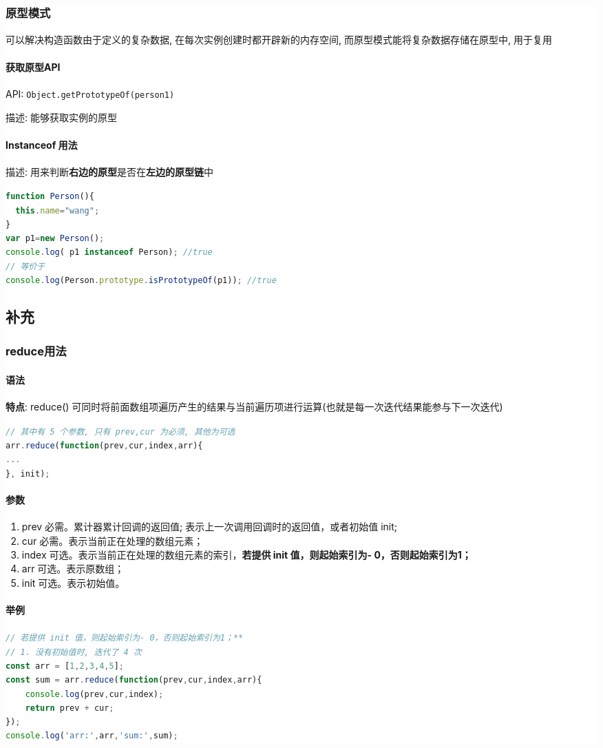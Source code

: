 ### 原型模式

可以解决构造函数由于定义的复杂数据, 在每次实例创建时都开辟新的内存空间, 而原型模式能将复杂数据存储在原型中, 用于复用

#### 获取原型API

API: `Object.getPrototypeOf(person1)`

描述: 能够获取实例的原型

#### Instanceof 用法

描述: 用来判断**右边的原型**是否在**左边的原型链**中

```js
function Person(){
  this.name="wang";
}
var p1=new Person();
console.log( p1 instanceof Person); //true
// 等价于
console.log(Person.prototype.isPrototypeOf(p1)); //true
```

## 补充

### reduce用法

#### 语法

**特点**: reduce() 可同时将前面数组项遍历产生的结果与当前遍历项进行运算(也就是每一次迭代结果能参与下一次迭代)

```js
// 其中有 5 个参数, 只有 prev,cur 为必须, 其他为可选
arr.reduce(function(prev,cur,index,arr){
...
}, init);
```

#### 参数

1. prev 必需。累计器累计回调的返回值; 表示上一次调用回调时的返回值，或者初始值 init;
2. cur 必需。表示当前正在处理的数组元素；
3. index 可选。表示当前正在处理的数组元素的索引，**若提供 init 值，则起始索引为- 0，否则起始索引为1；**
4. arr 可选。表示原数组；
5. init 可选。表示初始值。

#### 举例

```js
// 若提供 init 值，则起始索引为- 0，否则起始索引为1；**
// 1. 没有初始值时, 迭代了 4 次
const arr = [1,2,3,4,5];
const sum = arr.reduce(function(prev,cur,index,arr){
    console.log(prev,cur,index);
    return prev + cur;
});
console.log('arr:',arr,'sum:',sum);

```
